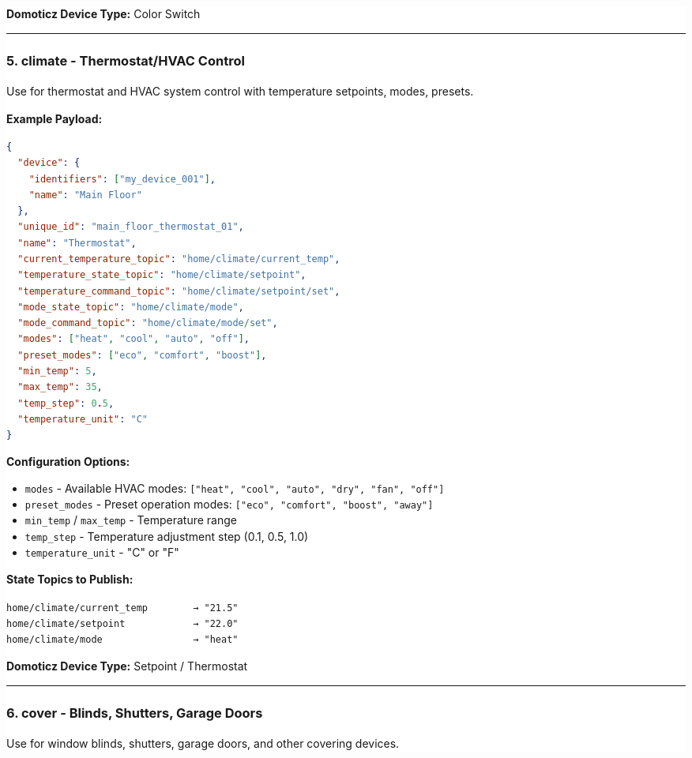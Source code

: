 **Domoticz Device Type:** Color Switch

---

### 5. **climate** - Thermostat/HVAC Control

Use for thermostat and HVAC system control with temperature setpoints, modes, presets.

**Example Payload:**

```json
{
  "device": {
    "identifiers": ["my_device_001"],
    "name": "Main Floor"
  },
  "unique_id": "main_floor_thermostat_01",
  "name": "Thermostat",
  "current_temperature_topic": "home/climate/current_temp",
  "temperature_state_topic": "home/climate/setpoint",
  "temperature_command_topic": "home/climate/setpoint/set",
  "mode_state_topic": "home/climate/mode",
  "mode_command_topic": "home/climate/mode/set",
  "modes": ["heat", "cool", "auto", "off"],
  "preset_modes": ["eco", "comfort", "boost"],
  "min_temp": 5,
  "max_temp": 35,
  "temp_step": 0.5,
  "temperature_unit": "C"
}
```

**Configuration Options:**

- `modes` - Available HVAC modes: `["heat", "cool", "auto", "dry", "fan", "off"]`
- `preset_modes` - Preset operation modes: `["eco", "comfort", "boost", "away"]`
- `min_temp` / `max_temp` - Temperature range
- `temp_step` - Temperature adjustment step (0.1, 0.5, 1.0)
- `temperature_unit` - "C" or "F"

**State Topics to Publish:**

```
home/climate/current_temp        → "21.5"
home/climate/setpoint            → "22.0"
home/climate/mode                → "heat"
```

**Domoticz Device Type:** Setpoint / Thermostat

---

### 6. **cover** - Blinds, Shutters, Garage Doors

Use for window blinds, shutters, garage doors, and other covering devices.
